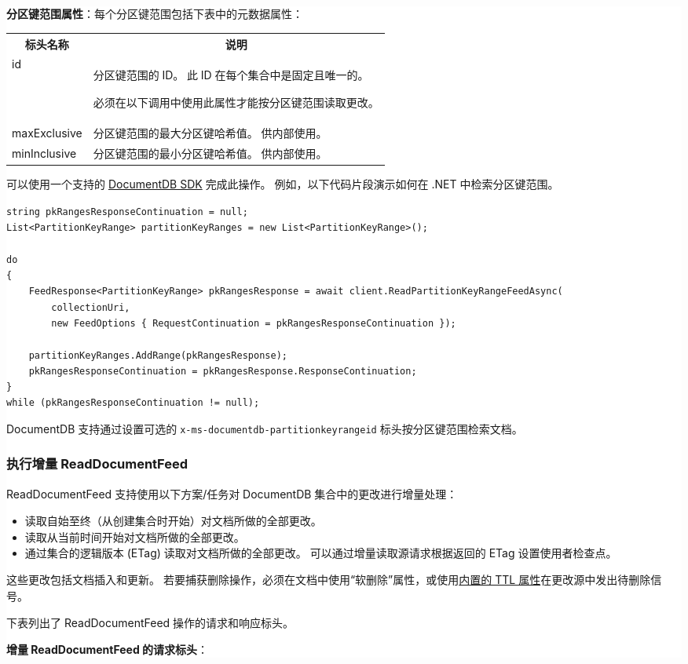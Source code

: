 **分区键范围属性**：每个分区键范围包括下表中的元数据属性：

<table>
    <tr>
        <th>标头名称</th>
        <th>说明</th>
    </tr>
    <tr>
        <td>id</td>
        <td>
            <p>分区键范围的 ID。 此 ID 在每个集合中是固定且唯一的。</p>
            <p>必须在以下调用中使用此属性才能按分区键范围读取更改。</p>
        </td>
    </tr>
    <tr>
        <td>maxExclusive</td>
        <td>分区键范围的最大分区键哈希值。 供内部使用。</td>
    </tr>
    <tr>
        <td>minInclusive</td>
        <td>分区键范围的最小分区键哈希值。 供内部使用。</td>
    </tr>        
</table>

可以使用一个支持的 [DocumentDB SDK](documentdb-sdk-dotnet.md) 完成此操作。 例如，以下代码片段演示如何在 .NET 中检索分区键范围。

    string pkRangesResponseContinuation = null;
    List<PartitionKeyRange> partitionKeyRanges = new List<PartitionKeyRange>();

    do
    {
        FeedResponse<PartitionKeyRange> pkRangesResponse = await client.ReadPartitionKeyRangeFeedAsync(
            collectionUri, 
            new FeedOptions { RequestContinuation = pkRangesResponseContinuation });

        partitionKeyRanges.AddRange(pkRangesResponse);
        pkRangesResponseContinuation = pkRangesResponse.ResponseContinuation;
    }
    while (pkRangesResponseContinuation != null);

DocumentDB 支持通过设置可选的 `x-ms-documentdb-partitionkeyrangeid` 标头按分区键范围检索文档。 

### <a name="performing-an-incremental-readdocumentfeed"></a>执行增量 ReadDocumentFeed
ReadDocumentFeed 支持使用以下方案/任务对 DocumentDB 集合中的更改进行增量处理：

- 读取自始至终（从创建集合时开始）对文档所做的全部更改。
- 读取从当前时间开始对文档所做的全部更改。
- 通过集合的逻辑版本 (ETag) 读取对文档所做的全部更改。 可以通过增量读取源请求根据返回的 ETag 设置使用者检查点。

这些更改包括文档插入和更新。 若要捕获删除操作，必须在文档中使用“软删除”属性，或使用[内置的 TTL 属性](documentdb-time-to-live.md)在更改源中发出待删除信号。

下表列出了 ReadDocumentFeed 操作的请求和响应标头。

**增量 ReadDocumentFeed 的请求标头**：

